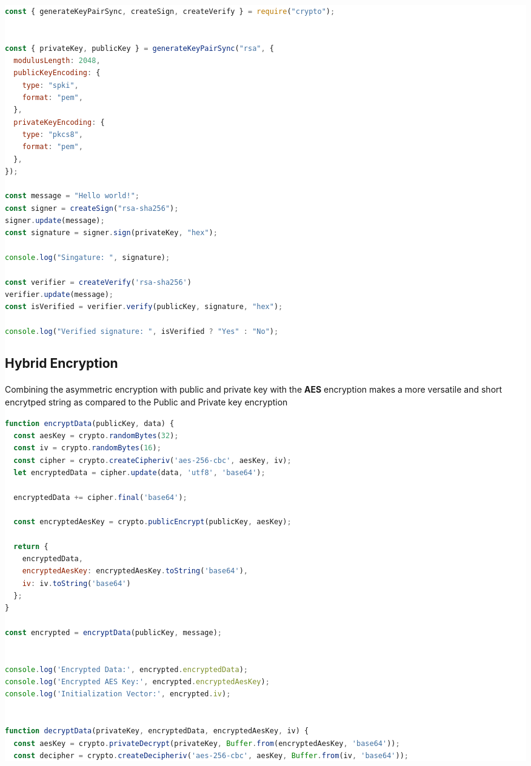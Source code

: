 ```js
const { generateKeyPairSync, createSign, createVerify } = require("crypto");
  

const { privateKey, publicKey } = generateKeyPairSync("rsa", {
  modulusLength: 2048,
  publicKeyEncoding: {
    type: "spki",
    format: "pem",
  },
  privateKeyEncoding: {
    type: "pkcs8",
    format: "pem",
  },
});
  
const message = "Hello world!";
const signer = createSign("rsa-sha256");
signer.update(message);
const signature = signer.sign(privateKey, "hex");

console.log("Singature: ", signature);

const verifier = createVerify('rsa-sha256')
verifier.update(message);
const isVerified = verifier.verify(publicKey, signature, "hex");

console.log("Verified signature: ", isVerified ? "Yes" : "No");
```

## Hybrid Encryption

Combining the asymmetric encryption with public and private key with the **AES** encryption makes a more versatile and short encrytped string as compared to the Public and Private key encryption

```js
function encryptData(publicKey, data) {
  const aesKey = crypto.randomBytes(32);
  const iv = crypto.randomBytes(16);
  const cipher = crypto.createCipheriv('aes-256-cbc', aesKey, iv);
  let encryptedData = cipher.update(data, 'utf8', 'base64');

  encryptedData += cipher.final('base64');

  const encryptedAesKey = crypto.publicEncrypt(publicKey, aesKey); 

  return {
    encryptedData,
    encryptedAesKey: encryptedAesKey.toString('base64'),
    iv: iv.toString('base64')
  };
}

const encrypted = encryptData(publicKey, message);


console.log('Encrypted Data:', encrypted.encryptedData);
console.log('Encrypted AES Key:', encrypted.encryptedAesKey);
console.log('Initialization Vector:', encrypted.iv);


function decryptData(privateKey, encryptedData, encryptedAesKey, iv) {
  const aesKey = crypto.privateDecrypt(privateKey, Buffer.from(encryptedAesKey, 'base64'));
  const decipher = crypto.createDecipheriv('aes-256-cbc', aesKey, Buffer.from(iv, 'base64'));
```